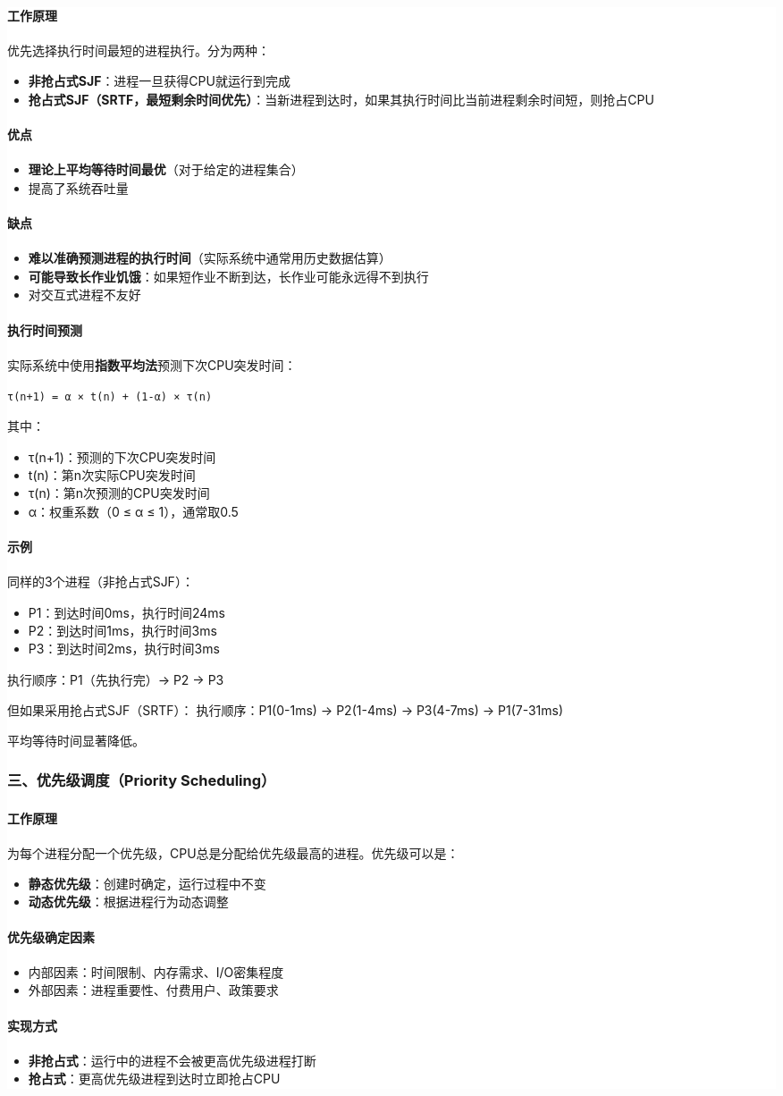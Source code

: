 #### 工作原理
优先选择执行时间最短的进程执行。分为两种：
- **非抢占式SJF**：进程一旦获得CPU就运行到完成
- **抢占式SJF（SRTF，最短剩余时间优先）**：当新进程到达时，如果其执行时间比当前进程剩余时间短，则抢占CPU

#### 优点
- **理论上平均等待时间最优**（对于给定的进程集合）
- 提高了系统吞吐量

#### 缺点
- **难以准确预测进程的执行时间**（实际系统中通常用历史数据估算）
- **可能导致长作业饥饿**：如果短作业不断到达，长作业可能永远得不到执行
- 对交互式进程不友好

#### 执行时间预测
实际系统中使用**指数平均法**预测下次CPU突发时间：

```
τ(n+1) = α × t(n) + (1-α) × τ(n)
```

其中：
- τ(n+1)：预测的下次CPU突发时间
- t(n)：第n次实际CPU突发时间
- τ(n)：第n次预测的CPU突发时间
- α：权重系数（0 ≤ α ≤ 1），通常取0.5

#### 示例
同样的3个进程（非抢占式SJF）：
- P1：到达时间0ms，执行时间24ms
- P2：到达时间1ms，执行时间3ms
- P3：到达时间2ms，执行时间3ms

执行顺序：P1（先执行完）→ P2 → P3

但如果采用抢占式SJF（SRTF）：
执行顺序：P1(0-1ms) → P2(1-4ms) → P3(4-7ms) → P1(7-31ms)

平均等待时间显著降低。

### 三、优先级调度（Priority Scheduling）

#### 工作原理
为每个进程分配一个优先级，CPU总是分配给优先级最高的进程。优先级可以是：
- **静态优先级**：创建时确定，运行过程中不变
- **动态优先级**：根据进程行为动态调整

#### 优先级确定因素
- 内部因素：时间限制、内存需求、I/O密集程度
- 外部因素：进程重要性、付费用户、政策要求

#### 实现方式
- **非抢占式**：运行中的进程不会被更高优先级进程打断
- **抢占式**：更高优先级进程到达时立即抢占CPU
